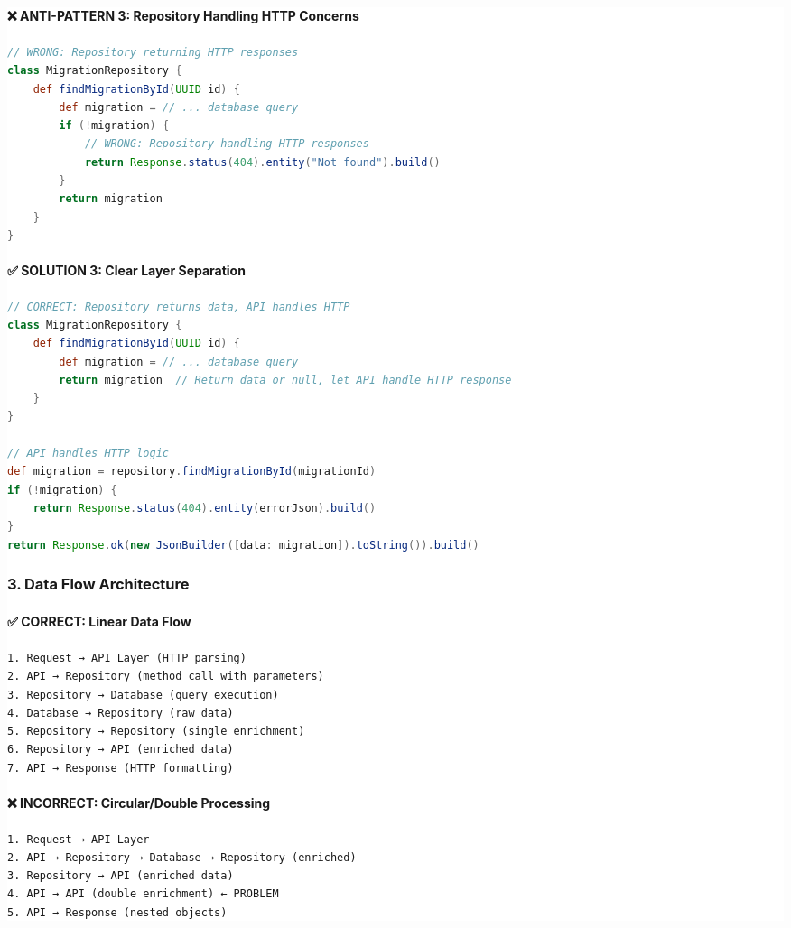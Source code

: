 #### ❌ ANTI-PATTERN 3: Repository Handling HTTP Concerns

```groovy
// WRONG: Repository returning HTTP responses
class MigrationRepository {
    def findMigrationById(UUID id) {
        def migration = // ... database query
        if (!migration) {
            // WRONG: Repository handling HTTP responses
            return Response.status(404).entity("Not found").build()
        }
        return migration
    }
}
```

#### ✅ SOLUTION 3: Clear Layer Separation

```groovy
// CORRECT: Repository returns data, API handles HTTP
class MigrationRepository {
    def findMigrationById(UUID id) {
        def migration = // ... database query
        return migration  // Return data or null, let API handle HTTP response
    }
}

// API handles HTTP logic
def migration = repository.findMigrationById(migrationId)
if (!migration) {
    return Response.status(404).entity(errorJson).build()
}
return Response.ok(new JsonBuilder([data: migration]).toString()).build()
```

### 3. Data Flow Architecture

#### ✅ CORRECT: Linear Data Flow

```
1. Request → API Layer (HTTP parsing)
2. API → Repository (method call with parameters)
3. Repository → Database (query execution)
4. Database → Repository (raw data)
5. Repository → Repository (single enrichment)
6. Repository → API (enriched data)
7. API → Response (HTTP formatting)
```

#### ❌ INCORRECT: Circular/Double Processing

```
1. Request → API Layer
2. API → Repository → Database → Repository (enriched)
3. Repository → API (enriched data)
4. API → API (double enrichment) ← PROBLEM
5. API → Response (nested objects)
```
